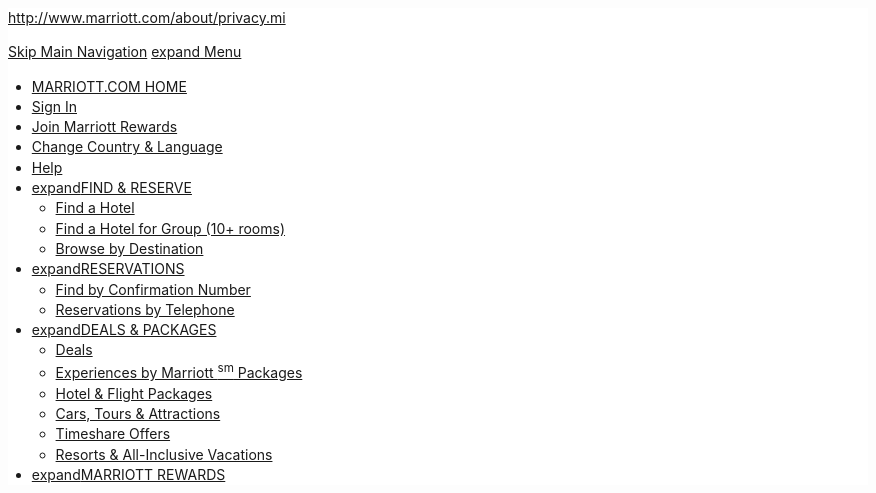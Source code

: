 http://www.marriott.com/about/privacy.mi

<a href="" id="top"></a>

<a href="#layout-container" class="hidden-label is-hidden-label clearfix">Skip Main Navigation</a>
<a href="/sitemap.mi" id="menu" class="is-drawer-control analytics-click"><span class="js-find-hidden-text is-hidden-label" data-c="collapse" data-o="expand" data-state="closed">expand</span> <span class="icon-menu"></span> <span class="t-menu-label">Menu</span></a>

-   <span class="navitem-wrapper"> <a href="/default.mi" class="t-primary-nav-link analytics-click">MARRIOTT.COM HOME</a> </span>
-   <span class="navitem-wrapper"> <a href="/signIn.mi" class="t-primary-nav-link analytics-click l-display-block"><span class="t-menu-label">Sign In</span></a> </span>
-   <span class="navitem-wrapper"> <a href="/rewards/createAccount/createAccountPage1.mi" class="t-primary-nav-link analytics-click l-display-block"><span class="t-menu-label">Join Marriott Rewards</span></a> </span>
-   <span class="navitem-wrapper"> <a href="/marriott/internationalmodal.mi" class="t-primary-nav-link mi-popover analytics-click l-display-block"><span class="t-menu-label">Change Country &amp; Language</span></a> </span>
-   <span class="navitem-wrapper"> <a href="/help/default.mi" class="t-primary-nav-link analytics-click l-display-block"><span class="t-menu-label">Help</span></a> </span>
-   <span class="navitem-wrapper"> <span class="icon icon-drawer-open" aria-hidden="true"></span> <a href="#" class="t-primary-nav-link submenu-drawer-trigger is-drawer-control analytics-click"><span class="is-hidden-label" data-c="collapse" data-o="expand" data-state="closed">expand</span>FIND &amp; RESERVE</a> </span>
    -   <span class="navitem-wrapper"> <a href="/search/default.mi" class="t-primary-nav-link analytics-click"><span class="t-menu-label">Find a Hotel</span></a> </span>
    -   <span class="navitem-wrapper"> <a href="/meeting-event-hotels/meeting-planning.mi" class="t-primary-nav-link analytics-click"><span class="t-menu-label">Find a Hotel for Group (10+ rooms)</span></a> </span>
    -   <span class="navitem-wrapper"> <a href="/hotel-search.mi" class="t-primary-nav-link analytics-click"><span class="t-menu-label">Browse by Destination</span></a> </span>
-   <span class="navitem-wrapper"> <span class="icon icon-drawer-open" aria-hidden="true"></span> <a href="#" class="t-primary-nav-link submenu-drawer-trigger is-drawer-control analytics-click"><span class="is-hidden-label" data-c="collapse" data-o="expand" data-state="closed">expand</span>RESERVATIONS</a> </span>
    -   <span class="navitem-wrapper"> <a href="/reservation/lookupReservation.mi" class="t-primary-nav-link analytics-click"><span class="t-menu-label">Find by Confirmation Number</span></a> </span>
    -   <span class="navitem-wrapper"> <a href="/reservation/worldwide-hotel-reservation-numbers.mi" class="t-primary-nav-link analytics-click"><span class="t-menu-label">Reservations by Telephone</span></a> </span>
-   <span class="navitem-wrapper"> <span class="icon icon-drawer-open" aria-hidden="true"></span> <a href="#" class="t-primary-nav-link submenu-drawer-trigger is-drawer-control analytics-click"><span class="is-hidden-label" data-c="collapse" data-o="expand" data-state="closed">expand</span>DEALS &amp; PACKAGES</a> </span>
    -   <span class="navitem-wrapper"> <a href="/travel-deals.mi" class="t-primary-nav-link analytics-click"><span class="t-menu-label">Deals</span></a> </span>
    -   <span class="navitem-wrapper"> <a href="/travel-deals/vacation-packages.mi" class="t-primary-nav-link analytics-click"><span class="t-menu-label">Experiences by Marriott <sup>sm</sup> Packages</span></a> </span>
    -   <span class="navitem-wrapper"> <a href="http://www.vacationsbymarriott.com/" class="t-primary-nav-link analytics-click"><span class="t-menu-label">Hotel &amp; Flight Packages</span></a> </span>
    -   <span class="navitem-wrapper"> <a href="http://trip.marriott.com/multiproduct_searches/new?utm_source=homepage&amp;utm_medium=nav" class="t-primary-nav-link analytics-click"><span class="t-menu-label">Cars, Tours &amp; Attractions</span></a> </span>
    -   <span class="navitem-wrapper"> <a href="http://www.marriottvacationclub.com?loc=DB59*1-4AOG10&amp;cid=corp-mvc-mi-globalnav-deals-tl-mvc" class="t-primary-nav-link analytics-click"><span class="t-menu-label">Timeshare Offers</span></a> </span>
    -   <span class="navitem-wrapper"> <a href="/resorts.mi" class="t-primary-nav-link analytics-click"><span class="t-menu-label">Resorts &amp; All-Inclusive Vacations</span></a> </span>
-   <span class="navitem-wrapper"> <span class="icon icon-drawer-open" aria-hidden="true"></span> <a href="#" class="t-primary-nav-link submenu-drawer-trigger is-drawer-control analytics-click"><span class="is-hidden-label" data-c="collapse" data-o="expand" data-state="closed">expand</span>MARRIOTT REWARDS</a> </span>